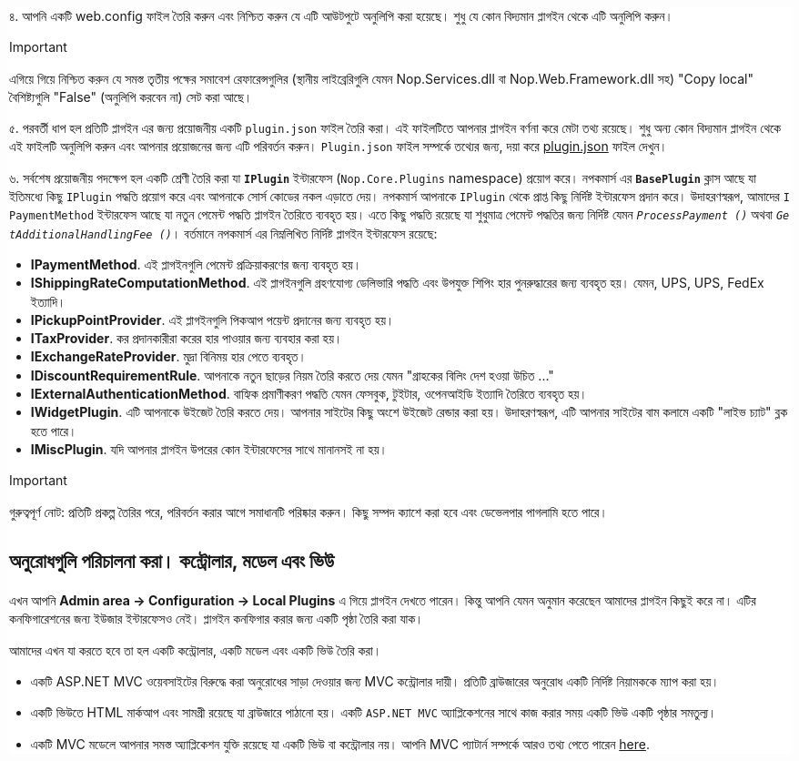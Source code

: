 ৪. আপনি একটি web.config ফাইল তৈরি করুন এবং নিশ্চিত করুন যে এটি আউটপুটে অনুলিপি করা হয়েছে। শুধু যে কোন বিদ্যমান প্লাগইন থেকে এটি অনুলিপি করুন।

> [!IMPORTANT]
> এগিয়ে গিয়ে নিশ্চিত করুন যে সমস্ত তৃতীয় পক্ষের সমাবেশ রেফারেন্সগুলির (স্থানীয় লাইব্রেরিগুলি যেমন Nop.Services.dll বা Nop.Web.Framework.dll সহ) "Copy local" বৈশিষ্ট্যগুলি "False" (অনুলিপি করবেন না) সেট করা আছে।

৫. পরবর্তী ধাপ হল প্রতিটি প্লাগইন এর জন্য প্রয়োজনীয় একটি `plugin.json` ফাইল তৈরি করা। এই ফাইলটিতে আপনার প্লাগইন বর্ণনা করে মেটা তথ্য রয়েছে। শুধু অন্য কোন বিদ্যমান প্লাগইন থেকে এই ফাইলটি অনুলিপি করুন এবং আপনার প্রয়োজনের জন্য এটি পরিবর্তন করুন। `Plugin.json` ফাইল সম্পর্কে তথ্যের জন্য, দয়া করে [plugin.json](xref:bn/developer/plugins/plugin_json) ফাইল দেখুন।

৬. সর্বশেষ প্রয়োজনীয় পদক্ষেপ হল একটি শ্রেণী তৈরি করা যা **`IPlugin`** ইন্টারফেস (`Nop.Core.Plugins` namespace) প্রয়োগ করে। নপকমার্স এর **`BasePlugin`** ক্লাস আছে যা ইতিমধ্যে কিছু `IPlugin` পদ্ধতি প্রয়োগ করে এবং আপনাকে সোর্স কোডের নকল এড়াতে দেয়। নপকমার্স আপনাকে `IPlugin` থেকে প্রাপ্ত কিছু নির্দিষ্ট ইন্টারফেস প্রদান করে। উদাহরণস্বরূপ, আমাদের `IPaymentMethod` ইন্টারফেস আছে যা নতুন পেমেন্ট পদ্ধতি প্লাগইন তৈরিতে ব্যবহৃত হয়। এতে কিছু পদ্ধতি রয়েছে যা শুধুমাত্র পেমেন্ট পদ্ধতির জন্য নির্দিষ্ট যেমন *`ProcessPayment ()`* অথবা *`GetAdditionalHandlingFee ()`*। বর্তমানে নপকমার্স এর নিম্নলিখিত নির্দিষ্ট প্লাগইন ইন্টারফেস রয়েছে:

   - **IPaymentMethod**. এই প্লাগইনগুলি পেমেন্ট প্রক্রিয়াকরণের জন্য ব্যবহৃত হয়।
   - **IShippingRateComputationMethod**. এই প্লাগইনগুলি গ্রহণযোগ্য ডেলিভারি পদ্ধতি এবং উপযুক্ত শিপিং হার পুনরুদ্ধারের জন্য ব্যবহৃত হয়। 
   যেমন, UPS, UPS, FedEx ইত্যাদি।
   - **IPickupPointProvider**. এই প্লাগইনগুলি পিকআপ পয়েন্ট প্রদানের জন্য ব্যবহৃত হয়।
   - **ITaxProvider**. কর প্রদানকারীরা করের হার পাওয়ার জন্য ব্যবহার করা হয়।
   - **IExchangeRateProvider**. মুদ্রা বিনিময় হার পেতে ব্যবহৃত।
   - **IDiscountRequirementRule**. আপনাকে নতুন ছাড়ের নিয়ম তৈরি করতে দেয় যেমন "গ্রাহকের বিলিং দেশ হওয়া উচিত ..."
   - **IExternalAuthenticationMethod**. বাহ্যিক প্রমাণীকরণ পদ্ধতি যেমন ফেসবুক, টুইটার, ওপেনআইডি ইত্যাদি তৈরিতে ব্যবহৃত হয়।
   - **IWidgetPlugin**. এটি আপনাকে উইজেট তৈরি করতে দেয়। আপনার সাইটের কিছু অংশে উইজেট রেন্ডার করা হয়। উদাহরণস্বরূপ, এটি আপনার সাইটের বাম কলামে একটি "লাইভ চ্যাট" ব্লক হতে পারে।
   - **IMiscPlugin**. যদি আপনার প্লাগইন উপরের কোন ইন্টারফেসের সাথে মানানসই না হয়।

> [!IMPORTANT]
> গুরুত্বপূর্ণ নোট: প্রতিটি প্রকল্প তৈরির পরে, পরিবর্তন করার আগে সমাধানটি পরিষ্কার করুন। কিছু সম্পদ ক্যাশে করা হবে এবং ডেভেলপার পাগলামি হতে পারে।

## অনুরোধগুলি পরিচালনা করা। কন্ট্রোলার, মডেল এবং ভিউ

এখন আপনি **Admin area → Configuration → Local Plugins** এ গিয়ে প্লাগইন দেখতে পারেন। কিন্তু আপনি যেমন অনুমান করেছেন আমাদের প্লাগইন কিছুই করে না। এটির কনফিগারেশনের জন্য ইউজার ইন্টারফেসও নেই। প্লাগইন কনফিগার করার জন্য একটি পৃষ্ঠা তৈরি করা যাক।

আমাদের এখন যা করতে হবে তা হল একটি কন্ট্রোলার, একটি মডেল এবং একটি ভিউ তৈরি করা।

- একটি ASP.NET MVC ওয়েবসাইটের বিরুদ্ধে করা অনুরোধের সাড়া দেওয়ার জন্য MVC কন্ট্রোলার দায়ী। প্রতিটি ব্রাউজারের অনুরোধ একটি নির্দিষ্ট নিয়ামককে ম্যাপ করা হয়।

- একটি ভিউতে HTML মার্কআপ এবং সামগ্রী রয়েছে যা ব্রাউজারে পাঠানো হয়। একটি `ASP.NET MVC` অ্যাপ্লিকেশনের সাথে কাজ করার সময় একটি ভিউ একটি পৃষ্ঠার সমতুল্য।

- একটি MVC মডেলে আপনার সমস্ত অ্যাপ্লিকেশন যুক্তি রয়েছে যা একটি ভিউ বা কন্ট্রোলার নয়।
আপনি MVC প্যাটার্ন সম্পর্কে আরও তথ্য পেতে পারেন [here](http://www.asp.net/mvc/tutorials/older-versions/overview/understanding-models-views-and-controllers-cs).

